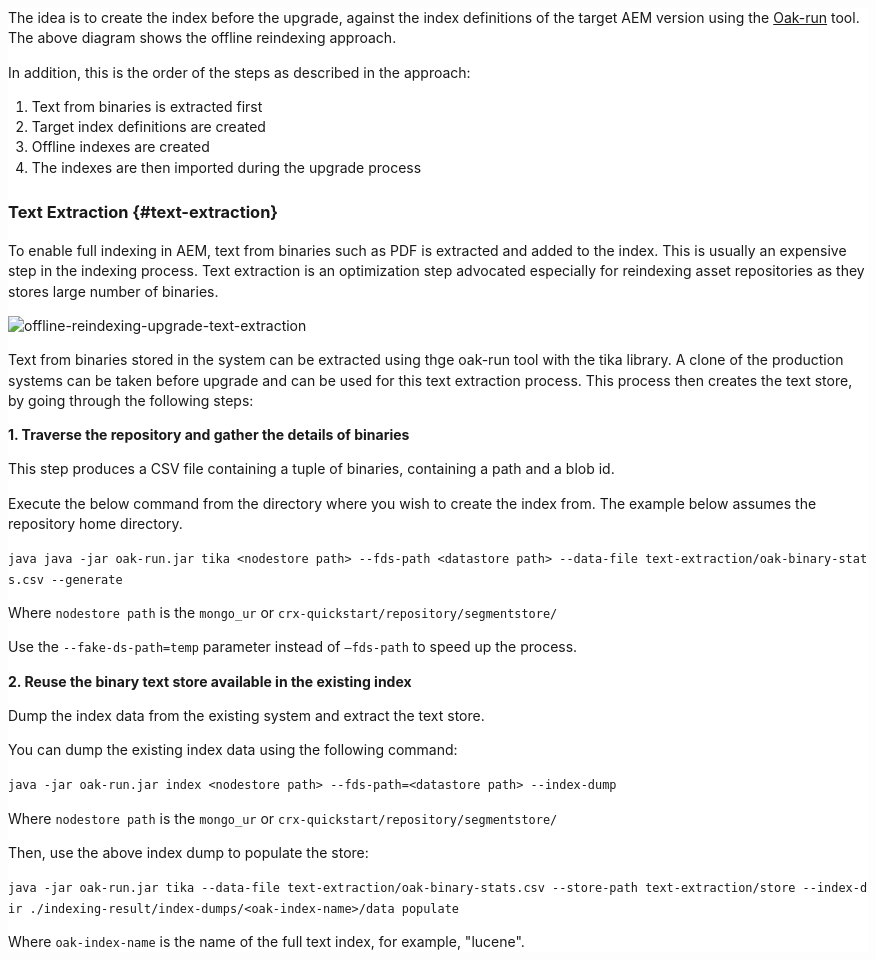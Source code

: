The idea is to create the index before the upgrade, against the index definitions of the target AEM version using the [Oak-run](/help/sites-deploying/indexing-via-the-oak-run-jar.md) tool. The above diagram shows the offline reindexing approach.

In addition, this is the order of the steps as described in the approach:

1. Text from binaries is extracted first
2. Target index definitions are created
3. Offline indexes are created
4. The indexes are then imported during the upgrade process

### Text Extraction {#text-extraction}

To enable full indexing in AEM, text from binaries such as PDF is extracted and added to the index. This is usually an expensive step in the indexing process. Text extraction is an optimization step advocated especially for reindexing asset repositories as they stores large number of binaries.

![offline-reindexing-upgrade-text-extraction](assets/offline-reindexing-upgrade-text-extraction.png)

Text from binaries stored in the system can be extracted using thge oak-run tool with the tika library. A clone of the production systems can be taken before upgrade and can be used for this text extraction process. This process then creates the text store, by going through the following steps:

**1. Traverse the repository and gather the details of binaries**

This step produces a CSV file containing a tuple of binaries, containing a path and a blob id.

Execute the below command from the directory where you wish to create the index from. The example below assumes the repository home directory. 

```
java java -jar oak-run.jar tika <nodestore path> --fds-path <datastore path> --data-file text-extraction/oak-binary-stats.csv --generate
```

Where `nodestore path` is the `mongo_ur` or `crx-quickstart/repository/segmentstore/`

Use the `--fake-ds-path=temp` parameter instead of `–fds-path` to speed up the process.

**2. Reuse the binary text store available in the existing index**

Dump the index data from the existing system and extract the text store.

You can dump the existing index data using the following command:

```
java -jar oak-run.jar index <nodestore path> --fds-path=<datastore path> --index-dump
```

Where `nodestore path` is the `mongo_ur` or `crx-quickstart/repository/segmentstore/`

Then, use the above index dump to populate the store:

```
java -jar oak-run.jar tika --data-file text-extraction/oak-binary-stats.csv --store-path text-extraction/store --index-dir ./indexing-result/index-dumps/<oak-index-name>/data populate
```

Where `oak-index-name` is the name of the full text index, for example, "lucene".
